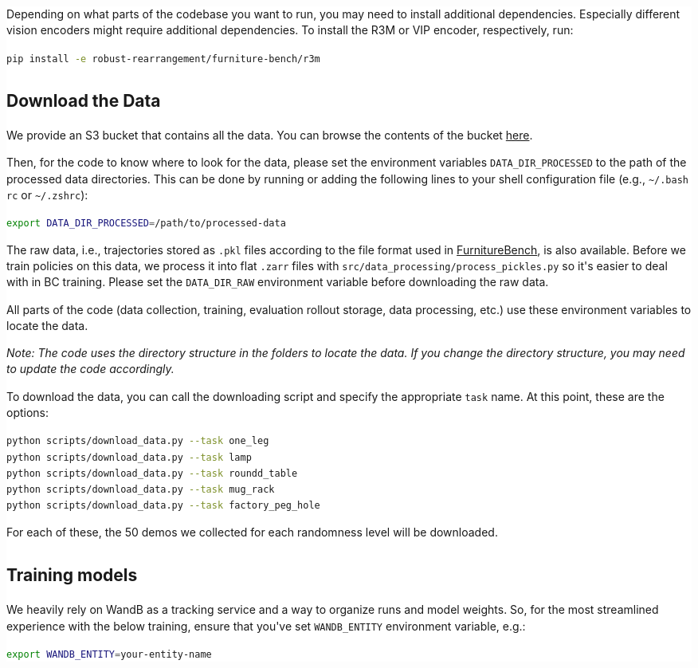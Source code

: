 Depending on what parts of the codebase you want to run, you may need to install additional dependencies. Especially different vision encoders might require additional dependencies. To install the R3M or VIP encoder, respectively, run:

```bash
pip install -e robust-rearrangement/furniture-bench/r3m
```


## Download the Data

We provide an S3 bucket that contains all the data. You can browse the contents of the bucket [here](https://iai-robust-rearrangement.s3.us-east-2.amazonaws.com/index.html).

Then, for the code to know where to look for the data, please set the environment variables `DATA_DIR_PROCESSED` to the path of the processed data directories. This can be done by running or adding the following lines to your shell configuration file (e.g., `~/.bashrc` or `~/.zshrc`):

```bash
export DATA_DIR_PROCESSED=/path/to/processed-data
```

The raw data, i.e., trajectories stored as `.pkl` files according to the file format used in [FurnitureBench](https://github.com/clvrai/furniture-bench), is also available. Before we train policies on this data, we process it into flat `.zarr` files with `src/data_processing/process_pickles.py` so it's easier to deal with in BC training. Please set the `DATA_DIR_RAW` environment variable before downloading the raw data.

All parts of the code (data collection, training, evaluation rollout storage, data processing, etc.) use these environment variables to locate the data.

_Note: The code uses the directory structure in the folders to locate the data. If you change the directory structure, you may need to update the code accordingly._

To download the data, you can call the downloading script and specify the appropriate `task` name. At this point, these are the options:

```bash
python scripts/download_data.py --task one_leg
python scripts/download_data.py --task lamp
python scripts/download_data.py --task roundd_table
python scripts/download_data.py --task mug_rack
python scripts/download_data.py --task factory_peg_hole
```

For each of these, the 50 demos we collected for each randomness level will be downloaded.



## Training models

We heavily rely on WandB as a tracking service and a way to organize runs and model weights. So, for the most streamlined experience with the below training, ensure that you've set `WANDB_ENTITY` environment variable, e.g.:

```bash
export WANDB_ENTITY=your-entity-name
```
